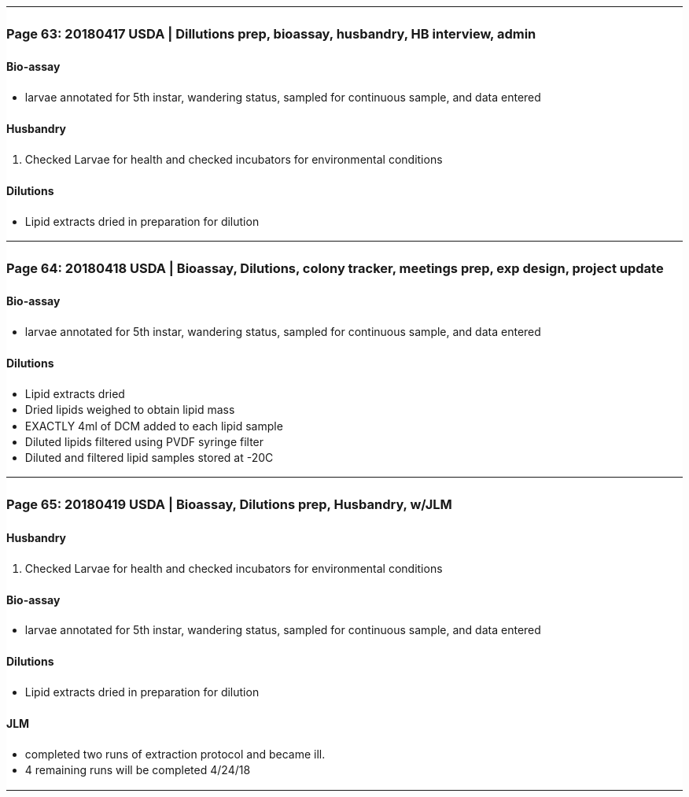 ------

<div id='id-section63'/>    

### Page 63: 20180417 USDA | Dillutions prep, bioassay, husbandry, HB interview, admin  

#### **Bio-assay**
* larvae annotated for 5th instar, wandering status, sampled for continuous sample, and data entered

#### **Husbandry**
1. Checked Larvae for health and checked incubators for environmental conditions

#### Dilutions
* Lipid extracts dried in preparation for dilution
------

<div id='id-section64'/>    

### Page 64: 20180418 USDA | Bioassay, Dilutions, colony tracker, meetings prep, exp design, project update

#### **Bio-assay**
* larvae annotated for 5th instar, wandering status, sampled for continuous sample, and data entered

#### Dilutions
* Lipid extracts dried
* Dried lipids weighed to obtain lipid mass
* EXACTLY 4ml of DCM added to each lipid sample
* Diluted lipids filtered using PVDF syringe filter
* Diluted and filtered lipid samples stored at -20C 

------

<div id='id-section65'/>    

### Page 65: 20180419 USDA | Bioassay, Dilutions prep, Husbandry, w/JLM
#### **Husbandry**
1. Checked Larvae for health and checked incubators for environmental conditions
#### **Bio-assay**
* larvae annotated for 5th instar, wandering status, sampled for continuous sample, and data entered

#### Dilutions
* Lipid extracts dried in preparation for dilution

#### JLM
* completed two runs of extraction protocol and became ill. 
* 4 remaining runs will be completed 4/24/18
------
